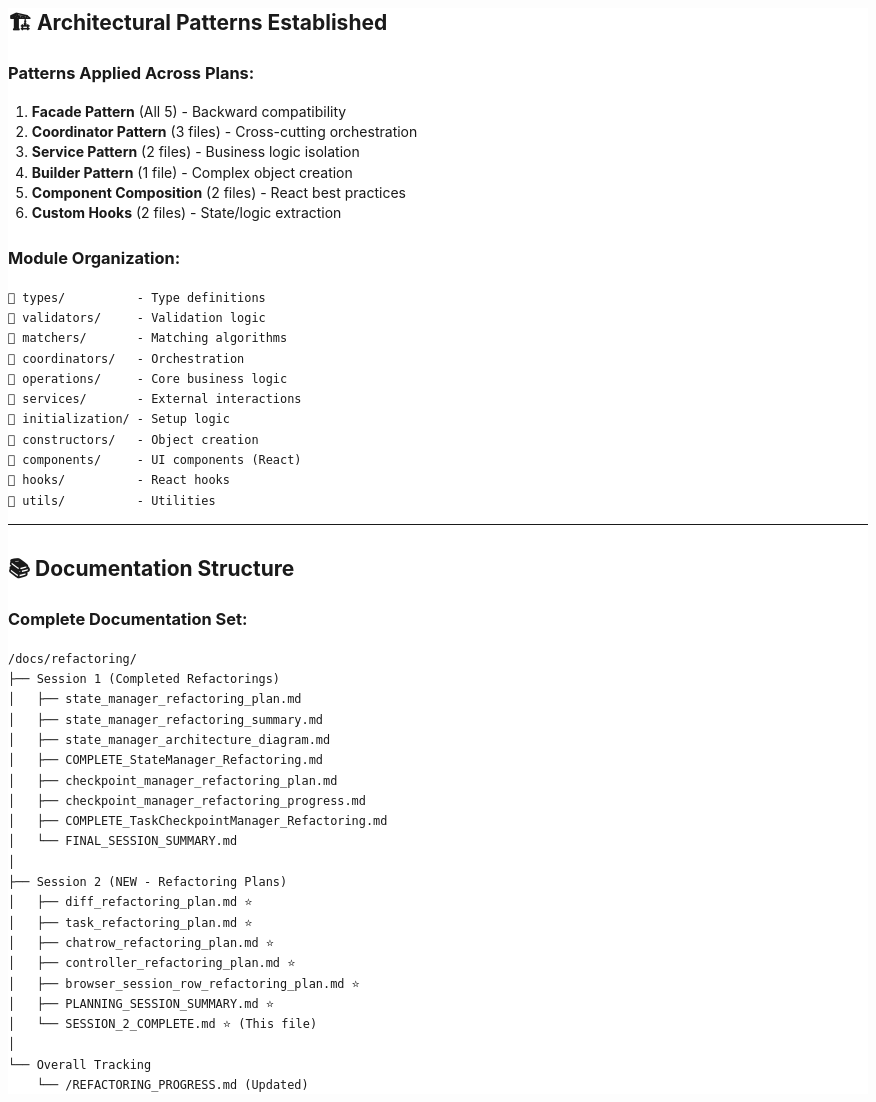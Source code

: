 ## 🏗️ Architectural Patterns Established

### Patterns Applied Across Plans:

1. **Facade Pattern** (All 5) - Backward compatibility
2. **Coordinator Pattern** (3 files) - Cross-cutting orchestration
3. **Service Pattern** (2 files) - Business logic isolation
4. **Builder Pattern** (1 file) - Complex object creation
5. **Component Composition** (2 files) - React best practices
6. **Custom Hooks** (2 files) - State/logic extraction

### Module Organization:

```
📁 types/          - Type definitions
📁 validators/     - Validation logic
📁 matchers/       - Matching algorithms
📁 coordinators/   - Orchestration
📁 operations/     - Core business logic
📁 services/       - External interactions
📁 initialization/ - Setup logic
📁 constructors/   - Object creation
📁 components/     - UI components (React)
📁 hooks/          - React hooks
📁 utils/          - Utilities
```

---

## 📚 Documentation Structure

### Complete Documentation Set:

```
/docs/refactoring/
├── Session 1 (Completed Refactorings)
│   ├── state_manager_refactoring_plan.md
│   ├── state_manager_refactoring_summary.md
│   ├── state_manager_architecture_diagram.md
│   ├── COMPLETE_StateManager_Refactoring.md
│   ├── checkpoint_manager_refactoring_plan.md
│   ├── checkpoint_manager_refactoring_progress.md
│   ├── COMPLETE_TaskCheckpointManager_Refactoring.md
│   └── FINAL_SESSION_SUMMARY.md
│
├── Session 2 (NEW - Refactoring Plans)
│   ├── diff_refactoring_plan.md ⭐
│   ├── task_refactoring_plan.md ⭐
│   ├── chatrow_refactoring_plan.md ⭐
│   ├── controller_refactoring_plan.md ⭐
│   ├── browser_session_row_refactoring_plan.md ⭐
│   ├── PLANNING_SESSION_SUMMARY.md ⭐
│   └── SESSION_2_COMPLETE.md ⭐ (This file)
│
└── Overall Tracking
    └── /REFACTORING_PROGRESS.md (Updated)
```
